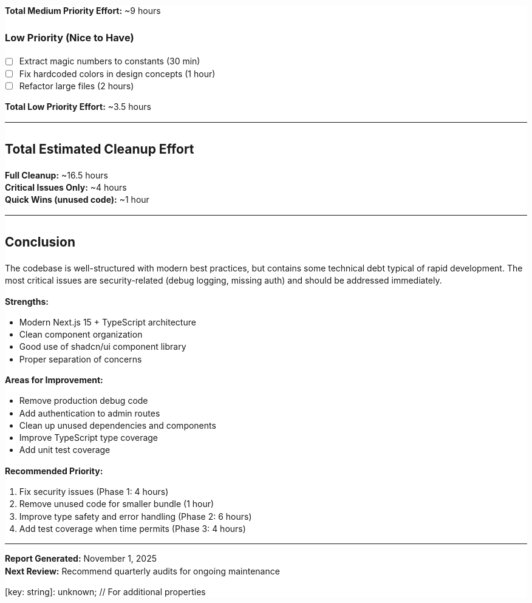 **Total Medium Priority Effort:** ~9 hours

### Low Priority (Nice to Have)
- [ ] Extract magic numbers to constants (30 min)
- [ ] Fix hardcoded colors in design concepts (1 hour)
- [ ] Refactor large files (2 hours)

**Total Low Priority Effort:** ~3.5 hours

---

## Total Estimated Cleanup Effort

**Full Cleanup:** ~16.5 hours  
**Critical Issues Only:** ~4 hours  
**Quick Wins (unused code):** ~1 hour

---

## Conclusion

The codebase is well-structured with modern best practices, but contains some technical debt typical of rapid development. The most critical issues are security-related (debug logging, missing auth) and should be addressed immediately.

**Strengths:**
- Modern Next.js 15 + TypeScript architecture
- Clean component organization
- Good use of shadcn/ui component library
- Proper separation of concerns

**Areas for Improvement:**
- Remove production debug code
- Add authentication to admin routes  
- Clean up unused dependencies and components
- Improve TypeScript type coverage
- Add unit test coverage

**Recommended Priority:**
1. Fix security issues (Phase 1: 4 hours)
2. Remove unused code for smaller bundle (1 hour)
3. Improve type safety and error handling (Phase 2: 6 hours)
4. Add test coverage when time permits (Phase 3: 4 hours)

---

**Report Generated:** November 1, 2025  
**Next Review:** Recommend quarterly audits for ongoing maintenance


  [key: string]: unknown;  // For additional properties
